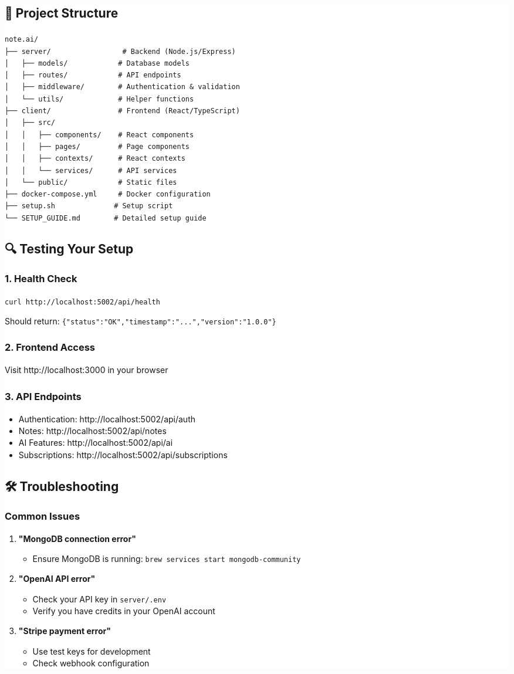 ## 📁 Project Structure

```
note.ai/
├── server/                 # Backend (Node.js/Express)
│   ├── models/            # Database models
│   ├── routes/            # API endpoints
│   ├── middleware/        # Authentication & validation
│   └── utils/             # Helper functions
├── client/                # Frontend (React/TypeScript)
│   ├── src/
│   │   ├── components/    # React components
│   │   ├── pages/         # Page components
│   │   ├── contexts/      # React contexts
│   │   └── services/      # API services
│   └── public/            # Static files
├── docker-compose.yml     # Docker configuration
├── setup.sh              # Setup script
└── SETUP_GUIDE.md        # Detailed setup guide
```

## 🔍 Testing Your Setup

### 1. Health Check
```bash
curl http://localhost:5002/api/health
```
Should return: `{"status":"OK","timestamp":"...","version":"1.0.0"}`

### 2. Frontend Access
Visit http://localhost:3000 in your browser

### 3. API Endpoints
- Authentication: http://localhost:5002/api/auth
- Notes: http://localhost:5002/api/notes
- AI Features: http://localhost:5002/api/ai
- Subscriptions: http://localhost:5002/api/subscriptions

## 🛠️ Troubleshooting

### Common Issues

1. **"MongoDB connection error"**
   - Ensure MongoDB is running: `brew services start mongodb-community`

2. **"OpenAI API error"**
   - Check your API key in `server/.env`
   - Verify you have credits in your OpenAI account

3. **"Stripe payment error"**
   - Use test keys for development
   - Check webhook configuration

